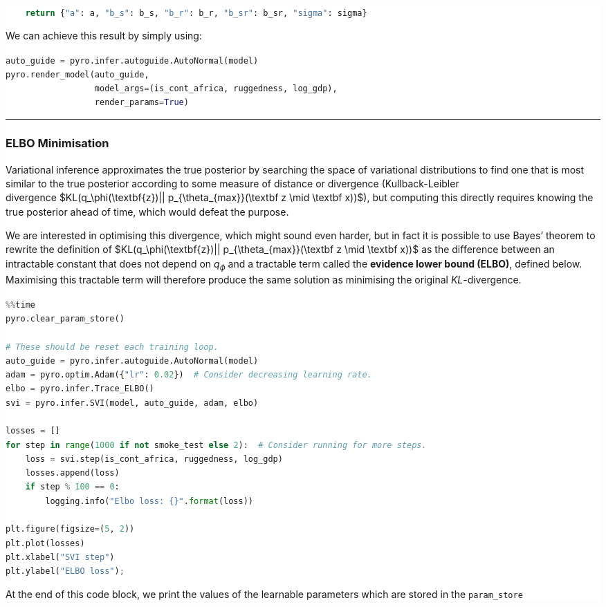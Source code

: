 ```python
    return {"a": a, "b_s": b_s, "b_r": b_r, "b_sr": b_sr, "sigma": sigma}
```

We can achieve this result by simply using:

```python
auto_guide = pyro.infer.autoguide.AutoNormal(model)
pyro.render_model(auto_guide, 
                  model_args=(is_cont_africa, ruggedness, log_gdp), 
                  render_params=True)
```

---

### ELBO Minimisation

Variational inference approximates the true posterior by searching the space of variational distributions to find one that is most similar to the true posterior according to some measure of distance or divergence (Kullback-Leibler divergence $KL(q_\phi(\textbf{z})|| p_{\theta_{max}}(\textbf z \mid \textbf x))$), but computing this directly requires knowing the true posterior ahead of time, which would defeat the purpose.

We are interested in optimising this divergence, which might sound even harder, but in fact it is possible to use Bayes’ theorem to rewrite the definition of $KL(q_\phi(\textbf{z})|| p_{\theta_{max}}(\textbf z \mid \textbf x))$ as the difference between an intractable constant that does not depend on $q_\phi$ and a tractable term called the **evidence lower bound (ELBO)**, defined below. Maximising this tractable term will therefore produce the same solution as minimising the original $KL$-divergence.

```python
%%time
pyro.clear_param_store()

# These should be reset each training loop.
auto_guide = pyro.infer.autoguide.AutoNormal(model)
adam = pyro.optim.Adam({"lr": 0.02})  # Consider decreasing learning rate.
elbo = pyro.infer.Trace_ELBO()
svi = pyro.infer.SVI(model, auto_guide, adam, elbo)

losses = []
for step in range(1000 if not smoke_test else 2):  # Consider running for more steps.
    loss = svi.step(is_cont_africa, ruggedness, log_gdp)
    losses.append(loss)
    if step % 100 == 0:
        logging.info("Elbo loss: {}".format(loss))

plt.figure(figsize=(5, 2))
plt.plot(losses)
plt.xlabel("SVI step")
plt.ylabel("ELBO loss");
```

At the end of this code block, we print the values of the learnable parameters which are stored in the `param_store`
